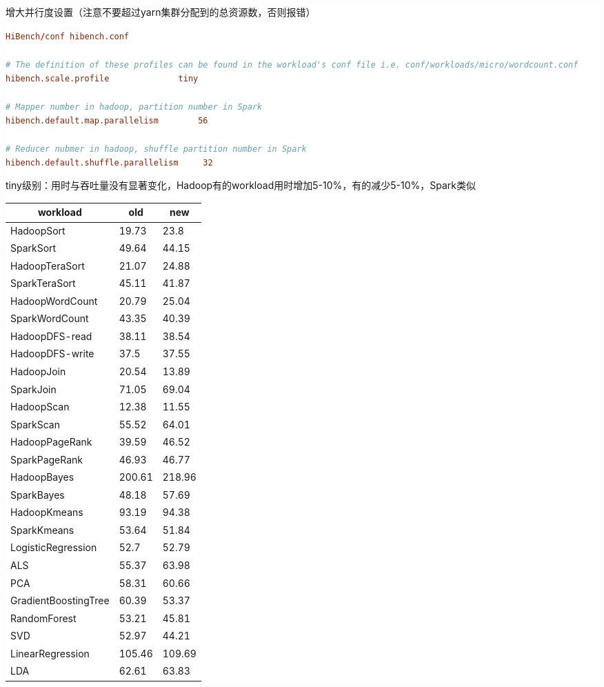 增大并行度设置（注意不要超过yarn集群分配到的总资源数，否则报错）

```conf
HiBench/conf hibench.conf

# The definition of these profiles can be found in the workload's conf file i.e. conf/workloads/micro/wordcount.conf
hibench.scale.profile              tiny

# Mapper number in hadoop, partition number in Spark
hibench.default.map.parallelism        56

# Reducer nubmer in hadoop, shuffle partition number in Spark
hibench.default.shuffle.parallelism     32
```

tiny级别：用时与吞吐量没有显著变化，Hadoop有的workload用时增加5-10%，有的减少5-10%，Spark类似

| workload             | old    | new    |
| -------------------- | ------ | ------ |
| HadoopSort           | 19.73  | 23.8   |
| SparkSort            | 49.64  | 44.15  |
| HadoopTeraSort       | 21.07  | 24.88  |
| SparkTeraSort        | 45.11  | 41.87  |
| HadoopWordCount      | 20.79  | 25.04  |
| SparkWordCount       | 43.35  | 40.39  |
| HadoopDFS-read       | 38.11  | 38.54  |
| HadoopDFS-write      | 37.5   | 37.55  |
| HadoopJoin           | 20.54  | 13.89  |
| SparkJoin            | 71.05  | 69.04  |
| HadoopScan           | 12.38  | 11.55  |
| SparkScan            | 55.52  | 64.01  |
| HadoopPageRank       | 39.59  | 46.52  |
| SparkPageRank        | 46.93  | 46.77  |
| HadoopBayes          | 200.61 | 218.96 |
| SparkBayes           | 48.18  | 57.69  |
| HadoopKmeans         | 93.19  | 94.38  |
| SparkKmeans          | 53.64  | 51.84  |
| LogisticRegression   | 52.7   | 52.79  |
| ALS                  | 55.37  | 63.98  |
| PCA                  | 58.31  | 60.66  |
| GradientBoostingTree | 60.39  | 53.37  |
| RandomForest         | 53.21  | 45.81  |
| SVD                  | 52.97  | 44.21  |
| LinearRegression     | 105.46 | 109.69 |
| LDA                  | 62.61  | 63.83  |
